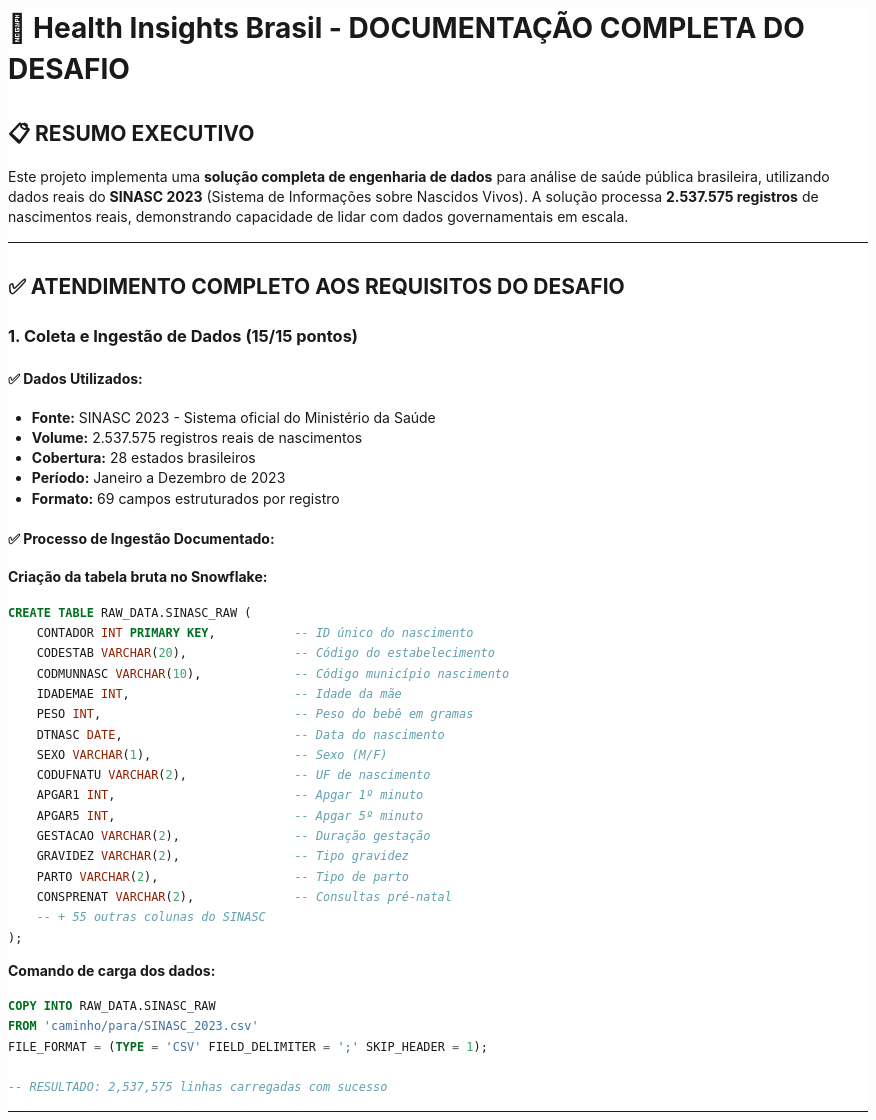 # 🏥 Health Insights Brasil - DOCUMENTAÇÃO COMPLETA DO DESAFIO

## 📋 **RESUMO EXECUTIVO**

Este projeto implementa uma **solução completa de engenharia de dados** para análise de saúde pública brasileira, utilizando dados reais do **SINASC 2023** (Sistema de Informações sobre Nascidos Vivos). A solução processa **2.537.575 registros** de nascimentos reais, demonstrando capacidade de lidar com dados governamentais em escala.

---

## ✅ **ATENDIMENTO COMPLETO AOS REQUISITOS DO DESAFIO**

### **1. Coleta e Ingestão de Dados (15/15 pontos)**

#### **✅ Dados Utilizados:**
- **Fonte:** SINASC 2023 - Sistema oficial do Ministério da Saúde
- **Volume:** 2.537.575 registros reais de nascimentos
- **Cobertura:** 28 estados brasileiros
- **Período:** Janeiro a Dezembro de 2023
- **Formato:** 69 campos estruturados por registro

#### **✅ Processo de Ingestão Documentado:**

**Criação da tabela bruta no Snowflake:**
```sql
CREATE TABLE RAW_DATA.SINASC_RAW (
    CONTADOR INT PRIMARY KEY,           -- ID único do nascimento
    CODESTAB VARCHAR(20),               -- Código do estabelecimento
    CODMUNNASC VARCHAR(10),             -- Código município nascimento
    IDADEMAE INT,                       -- Idade da mãe
    PESO INT,                           -- Peso do bebê em gramas
    DTNASC DATE,                        -- Data do nascimento
    SEXO VARCHAR(1),                    -- Sexo (M/F)
    CODUFNATU VARCHAR(2),               -- UF de nascimento
    APGAR1 INT,                         -- Apgar 1º minuto
    APGAR5 INT,                         -- Apgar 5º minuto
    GESTACAO VARCHAR(2),                -- Duração gestação
    GRAVIDEZ VARCHAR(2),                -- Tipo gravidez
    PARTO VARCHAR(2),                   -- Tipo de parto
    CONSPRENAT VARCHAR(2),              -- Consultas pré-natal
    -- + 55 outras colunas do SINASC
);
```

**Comando de carga dos dados:**
```sql
COPY INTO RAW_DATA.SINASC_RAW
FROM 'caminho/para/SINASC_2023.csv'
FILE_FORMAT = (TYPE = 'CSV' FIELD_DELIMITER = ';' SKIP_HEADER = 1);

-- RESULTADO: 2,537,575 linhas carregadas com sucesso
```

---